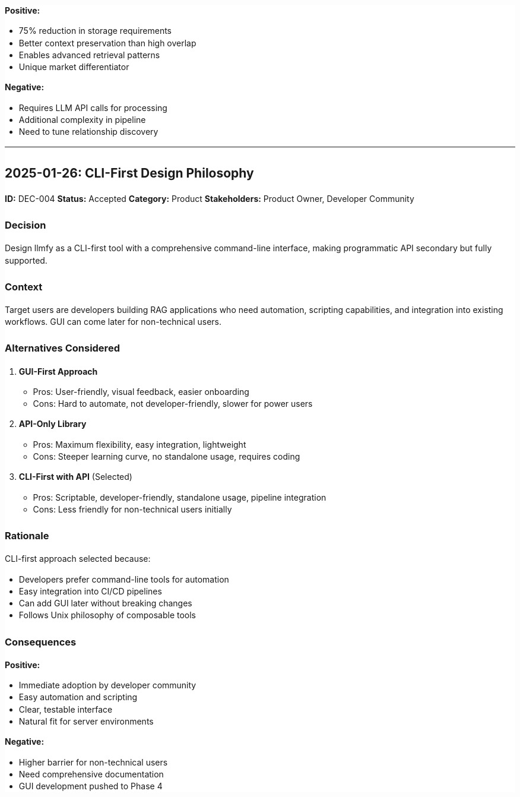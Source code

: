 **Positive:**
- 75% reduction in storage requirements
- Better context preservation than high overlap
- Enables advanced retrieval patterns
- Unique market differentiator

**Negative:**
- Requires LLM API calls for processing
- Additional complexity in pipeline
- Need to tune relationship discovery

---

## 2025-01-26: CLI-First Design Philosophy

**ID:** DEC-004
**Status:** Accepted
**Category:** Product
**Stakeholders:** Product Owner, Developer Community

### Decision

Design llmfy as a CLI-first tool with a comprehensive command-line interface, making programmatic API secondary but fully supported.

### Context

Target users are developers building RAG applications who need automation, scripting capabilities, and integration into existing workflows. GUI can come later for non-technical users.

### Alternatives Considered

1. **GUI-First Approach**
   - Pros: User-friendly, visual feedback, easier onboarding
   - Cons: Hard to automate, not developer-friendly, slower for power users

2. **API-Only Library**
   - Pros: Maximum flexibility, easy integration, lightweight
   - Cons: Steeper learning curve, no standalone usage, requires coding

3. **CLI-First with API** (Selected)
   - Pros: Scriptable, developer-friendly, standalone usage, pipeline integration
   - Cons: Less friendly for non-technical users initially

### Rationale

CLI-first approach selected because:
- Developers prefer command-line tools for automation
- Easy integration into CI/CD pipelines
- Can add GUI later without breaking changes
- Follows Unix philosophy of composable tools

### Consequences

**Positive:**
- Immediate adoption by developer community
- Easy automation and scripting
- Clear, testable interface
- Natural fit for server environments

**Negative:**
- Higher barrier for non-technical users
- Need comprehensive documentation
- GUI development pushed to Phase 4